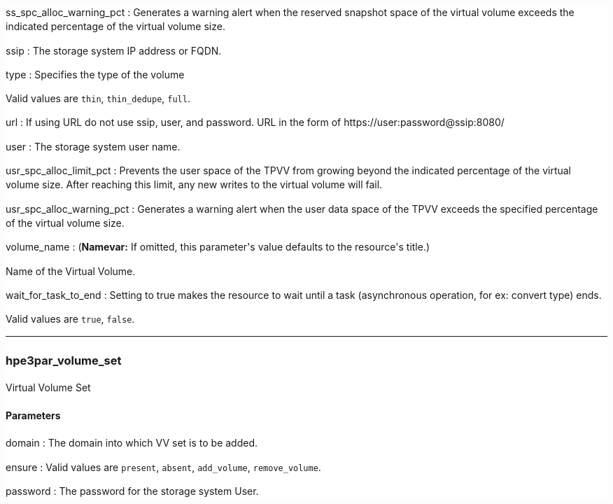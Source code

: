 ss_spc_alloc_warning_pct
: Generates a warning alert when the reserved snapshot space of the virtual volume
  exceeds the indicated percentage of the virtual volume size.

ssip
: The storage system IP address or FQDN.

type
: Specifies the type of the volume

  Valid values are `thin`, `thin_dedupe`, `full`.

url
: If using URL do not use ssip, user, and password.
  URL in the form of https://user:password@ssip:8080/

user
: The storage system user name.

usr_spc_alloc_limit_pct
: Prevents the user space of the TPVV from growing beyond the indicated percentage of the virtual volume size.
  After reaching this limit, any new writes to the virtual volume will fail.

usr_spc_alloc_warning_pct
: Generates a warning alert when the user data space of the TPVV exceeds
  the specified percentage of the virtual volume size.

volume_name
: (**Namevar:** If omitted, this parameter's value defaults to the resource's title.)

  Name of the Virtual Volume.

wait_for_task_to_end
: Setting to true makes the resource to wait until a task (asynchronous operation, for ex: convert type) ends.

  Valid values are `true`, `false`.




----------------

### hpe3par_volume_set

Virtual Volume Set

#### Parameters


domain
: The domain into which VV set is to be added.

ensure
: Valid values are `present`, `absent`, `add_volume`, `remove_volume`.

password
: The password for the storage system User.
